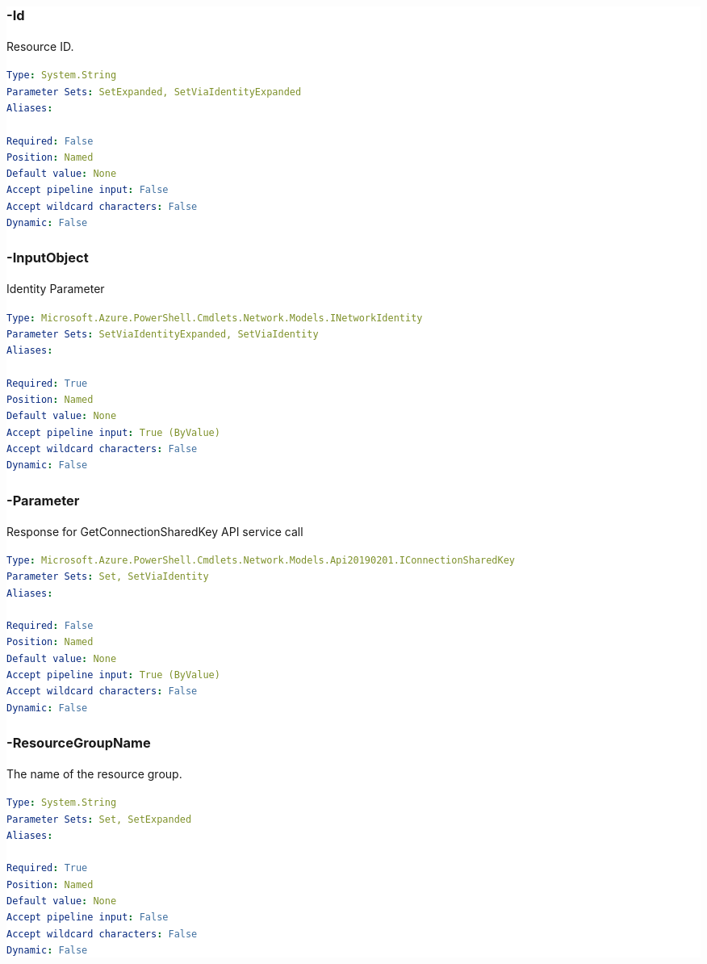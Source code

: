 ### -Id
Resource ID.

```yaml
Type: System.String
Parameter Sets: SetExpanded, SetViaIdentityExpanded
Aliases:

Required: False
Position: Named
Default value: None
Accept pipeline input: False
Accept wildcard characters: False
Dynamic: False
```

### -InputObject
Identity Parameter

```yaml
Type: Microsoft.Azure.PowerShell.Cmdlets.Network.Models.INetworkIdentity
Parameter Sets: SetViaIdentityExpanded, SetViaIdentity
Aliases:

Required: True
Position: Named
Default value: None
Accept pipeline input: True (ByValue)
Accept wildcard characters: False
Dynamic: False
```

### -Parameter
Response for GetConnectionSharedKey API service call

```yaml
Type: Microsoft.Azure.PowerShell.Cmdlets.Network.Models.Api20190201.IConnectionSharedKey
Parameter Sets: Set, SetViaIdentity
Aliases:

Required: False
Position: Named
Default value: None
Accept pipeline input: True (ByValue)
Accept wildcard characters: False
Dynamic: False
```

### -ResourceGroupName
The name of the resource group.

```yaml
Type: System.String
Parameter Sets: Set, SetExpanded
Aliases:

Required: True
Position: Named
Default value: None
Accept pipeline input: False
Accept wildcard characters: False
Dynamic: False
```
